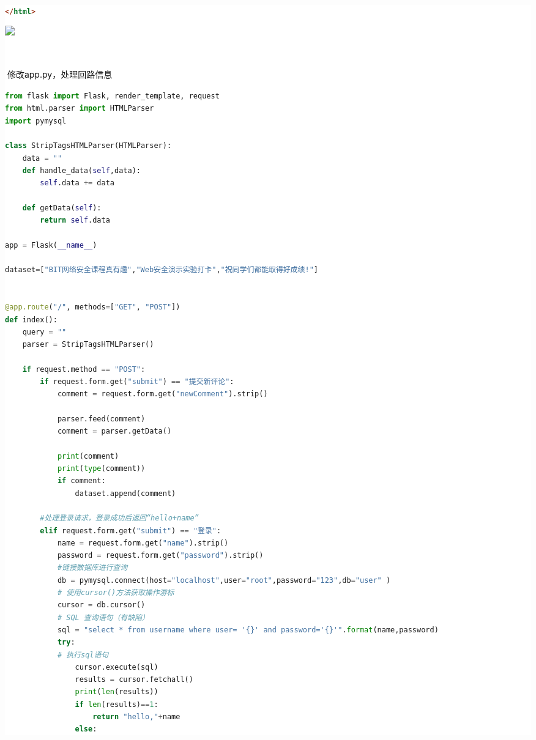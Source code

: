 ```html
</html>

```



![](image-20221202142154344.png)

​	

​	修改app.py，处理回路信息

```python
from flask import Flask, render_template, request
from html.parser import HTMLParser
import pymysql

class StripTagsHTMLParser(HTMLParser):
    data = ""
    def handle_data(self,data):
        self.data += data
    
    def getData(self):
        return self.data

app = Flask(__name__)

dataset=["BIT网络安全课程真有趣","Web安全演示实验打卡","祝同学们都能取得好成绩!"]


@app.route("/", methods=["GET", "POST"])
def index():
    query = ""
    parser = StripTagsHTMLParser()
    
    if request.method == "POST":
        if request.form.get("submit") == "提交新评论":
            comment = request.form.get("newComment").strip()
            
            parser.feed(comment)
            comment = parser.getData()
      
            print(comment)
            print(type(comment))
            if comment:
                dataset.append(comment)
		
        #处理登录请求，登录成功后返回“hello+name”
        elif request.form.get("submit") == "登录":
            name = request.form.get("name").strip()
            password = request.form.get("password").strip()
            #链接数据库进行查询
            db = pymysql.connect(host="localhost",user="root",password="123",db="user" )
            # 使用cursor()方法获取操作游标 
            cursor = db.cursor()
    	    # SQL 查询语句（有缺陷）
            sql = "select * from username where user= '{}' and password='{}'".format(name,password)
            try:
        	# 执行sql语句
                cursor.execute(sql)
                results = cursor.fetchall()
                print(len(results))
                if len(results)==1:
               	    return "hello,"+name
                else:
```